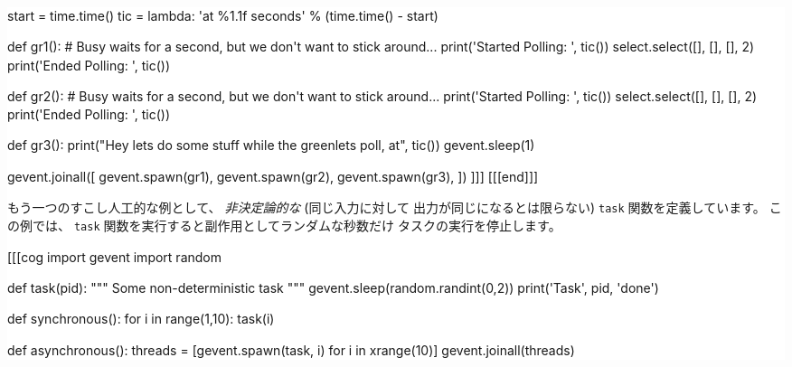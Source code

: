 start = time.time()
tic = lambda: 'at %1.1f seconds' % (time.time() - start)

def gr1():
    # Busy waits for a second, but we don't want to stick around...
    print('Started Polling: ', tic())
    select.select([], [], [], 2)
    print('Ended Polling: ', tic())

def gr2():
    # Busy waits for a second, but we don't want to stick around...
    print('Started Polling: ', tic())
    select.select([], [], [], 2)
    print('Ended Polling: ', tic())

def gr3():
    print("Hey lets do some stuff while the greenlets poll, at", tic())
    gevent.sleep(1)

gevent.joinall([
    gevent.spawn(gr1),
    gevent.spawn(gr2),
    gevent.spawn(gr3),
])
]]]
[[[end]]]

もう一つのすこし人工的な例として、 *非決定論的な* (同じ入力に対して
出力が同じになるとは限らない) ``task`` 関数を定義しています。
この例では、 ``task`` 関数を実行すると副作用としてランダムな秒数だけ
タスクの実行を停止します。

[[[cog
import gevent
import random

def task(pid):
    """
    Some non-deterministic task
    """
    gevent.sleep(random.randint(0,2))
    print('Task', pid, 'done')

def synchronous():
    for i in range(1,10):
        task(i)

def asynchronous():
    threads = [gevent.spawn(task, i) for i in xrange(10)]
    gevent.joinall(threads)
